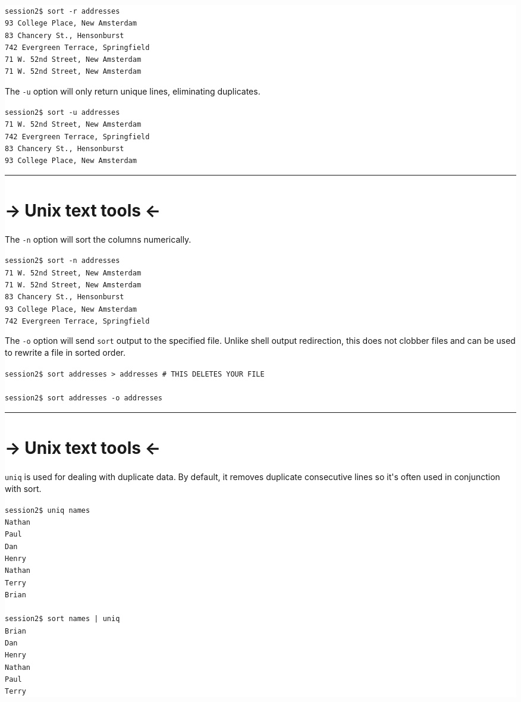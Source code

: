     session2$ sort -r addresses
    93 College Place, New Amsterdam
    83 Chancery St., Hensonburst
    742 Evergreen Terrace, Springfield
    71 W. 52nd Street, New Amsterdam
    71 W. 52nd Street, New Amsterdam

The `-u` option will only return unique lines, eliminating duplicates.

    session2$ sort -u addresses
    71 W. 52nd Street, New Amsterdam
    742 Evergreen Terrace, Springfield
    83 Chancery St., Hensonburst
    93 College Place, New Amsterdam

----------------------------------------------------------------------------

-> Unix text tools <-
=====================

The `-n` option will sort the columns numerically.

    session2$ sort -n addresses
    71 W. 52nd Street, New Amsterdam
    71 W. 52nd Street, New Amsterdam
    83 Chancery St., Hensonburst
    93 College Place, New Amsterdam
    742 Evergreen Terrace, Springfield

The `-o` option will send `sort` output to the specified file. Unlike
shell output redirection, this does not clobber files and can be used
to rewrite a file in sorted order.

    session2$ sort addresses > addresses # THIS DELETES YOUR FILE

    session2$ sort addresses -o addresses

----------------------------------------------------------------------------

-> Unix text tools <-
=====================

`uniq` is used for dealing with duplicate data. By default, it removes
duplicate consecutive lines so it's often used in conjunction with sort.

    session2$ uniq names
    Nathan
    Paul
    Dan
    Henry
    Nathan
    Terry
    Brian

    session2$ sort names | uniq
    Brian
    Dan
    Henry
    Nathan
    Paul
    Terry
